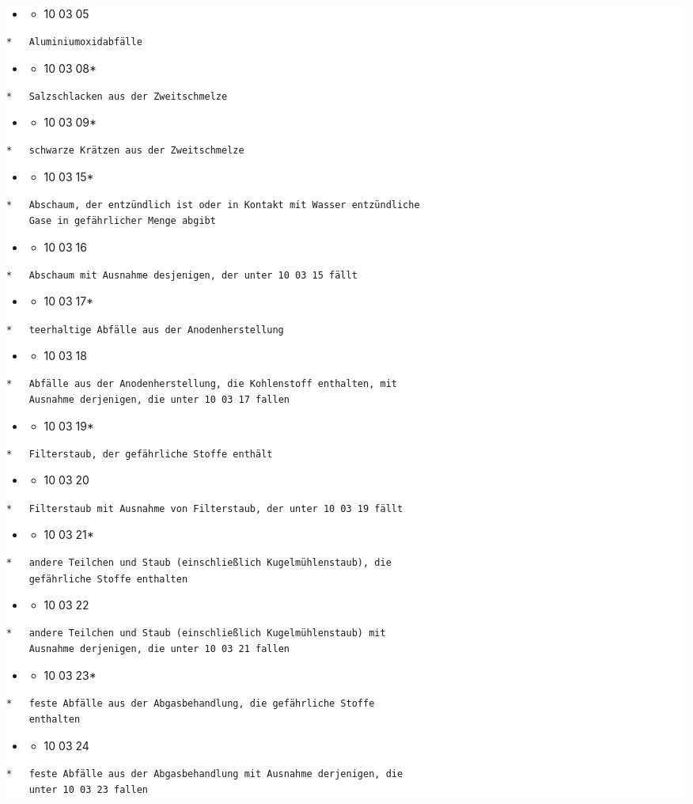 *    *   10 03 05

    *   Aluminiumoxidabfälle


*    *   10 03 08\*

    *   Salzschlacken aus der Zweitschmelze


*    *   10 03 09\*

    *   schwarze Krätzen aus der Zweitschmelze


*    *   10 03 15\*

    *   Abschaum, der entzündlich ist oder in Kontakt mit Wasser entzündliche
        Gase in gefährlicher Menge abgibt


*    *   10 03 16

    *   Abschaum mit Ausnahme desjenigen, der unter 10 03 15 fällt


*    *   10 03 17\*

    *   teerhaltige Abfälle aus der Anodenherstellung


*    *   10 03 18

    *   Abfälle aus der Anodenherstellung, die Kohlenstoff enthalten, mit
        Ausnahme derjenigen, die unter 10 03 17 fallen


*    *   10 03 19\*

    *   Filterstaub, der gefährliche Stoffe enthält


*    *   10 03 20

    *   Filterstaub mit Ausnahme von Filterstaub, der unter 10 03 19 fällt


*    *   10 03 21\*

    *   andere Teilchen und Staub (einschließlich Kugelmühlenstaub), die
        gefährliche Stoffe enthalten


*    *   10 03 22

    *   andere Teilchen und Staub (einschließlich Kugelmühlenstaub) mit
        Ausnahme derjenigen, die unter 10 03 21 fallen


*    *   10 03 23\*

    *   feste Abfälle aus der Abgasbehandlung, die gefährliche Stoffe
        enthalten


*    *   10 03 24

    *   feste Abfälle aus der Abgasbehandlung mit Ausnahme derjenigen, die
        unter 10 03 23 fallen
